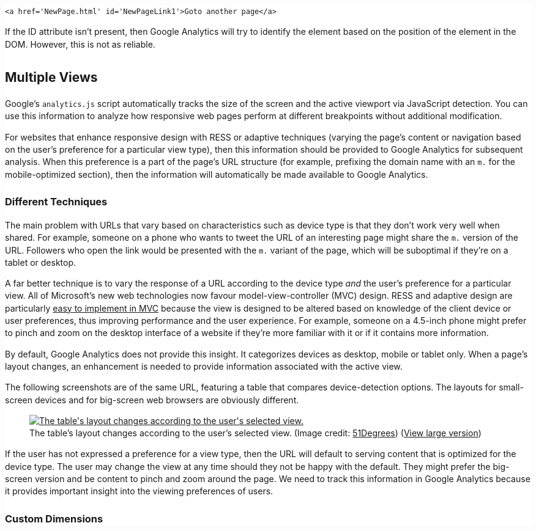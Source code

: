 <pre><code class="language-markup">&lt;a href='NewPage.html' id='NewPageLink1'&gt;Goto another page&lt;/a&gt;</code></pre>

If the ID attribute isn’t present, then Google Analytics will try to identify the element based on the position of the element in the DOM. However, this is not as reliable.</p>

## Multiple Views

Google’s <code>analytics.js</code> script automatically tracks the size of the screen and the active viewport via JavaScript detection. You can use this information to analyze how responsive web pages perform at different breakpoints without additional modification.

For websites that enhance responsive design with RESS or adaptive techniques (varying the page’s content or navigation based on the user’s preference for a particular view type), then this information should be provided to Google Analytics for subsequent analysis. When this preference is a part of the page’s URL structure (for example, prefixing the domain name with an <code>m.</code> for the mobile-optimized section), then the information will automatically be made available to Google Analytics.</p>

### Different Techniques

The main problem with URLs that vary based on characteristics such as device type is that they don’t work very well when shared. For example, someone on a phone who wants to tweet the URL of an interesting page might share the <code>m.</code> version of the URL. Followers who open the link would be presented with the <code>m.</code> variant of the page, which will be suboptimal if they’re on a tablet or desktop.

A far better technique is to vary the response of a URL according to the device type <em>and</em> the user’s preference for a particular view. All of Microsoft’s new web technologies now favour model-view-controller (MVC) design. RESS and adaptive design are particularly <a title="Information on using MVC5 to alter layout server side" href="https://51degrees.com/Blog/ArtMID/1641/ArticleID/254/Mobile-and-Tablet-Device-Detection-with-MVC5">easy to implement in MVC</a> because the view is designed to be altered based on knowledge of the client device or user preferences, thus improving performance and the user experience. For example, someone on a 4.5-inch phone might prefer to pinch and zoom on the desktop interface of a website if they’re more familiar with it or if it contains more information.

By default, Google Analytics does not provide this insight. It categorizes devices as desktop, mobile or tablet only. When a page’s layout changes, an enhancement is needed to provide information associated with the active view.

The following screenshots are of the same URL, featuring a table that compares device-detection options. The layouts for small-screen devices and for big-screen web browsers are obviously different.</p>

<figure><a href="https://archive.smashing.media/assets/344dbf88-fdf9-42bb-adb4-46f01eedd629/fe2eb1d9-07b5-4ffd-8404-e07f5099cf8f/14-device-detection-options-compared-opt.png"><img loading="lazy" decoding="async" src="https://archive.smashing.media/assets/344dbf88-fdf9-42bb-adb4-46f01eedd629/e09cbf12-b335-4458-be25-67561dab8284/14-device-detection-options-compared-opt-500.png" alt="The table's layout changes according to the user's selected view." height="204" /></a><figcaption>The table’s layout changes according to the user’s selected view. (Image credit: <a title="Compare different device detection data sets from 51Degrees" href="https://51degrees.com/Products/Device-Detection/Compare-Device-Data">51Degrees</a>) (<a href="https://archive.smashing.media/assets/344dbf88-fdf9-42bb-adb4-46f01eedd629/fe2eb1d9-07b5-4ffd-8404-e07f5099cf8f/14-device-detection-options-compared-opt.png">View large version</a>)</figcaption></figure>

If the user has not expressed a preference for a view type, then the URL will default to serving content that is optimized for the device type. The user may change the view at any time should they not be happy with the default. They might prefer the big-screen version and be content to pinch and zoom around the page. We need to track this information in Google Analytics because it provides important insight into the viewing preferences of users.</p>

### Custom Dimensions
